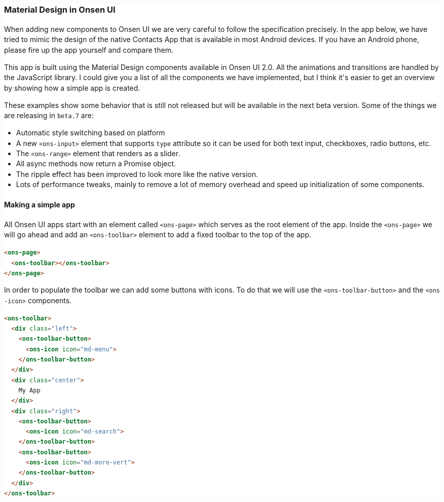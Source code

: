 ### Material Design in Onsen UI

When adding new components to Onsen UI we are very careful to follow the specification precisely. In the app below, we have tried to mimic the design of the native Contacts App that is available in most Android devices. If you have an Android phone, please fire up the app yourself and compare them.

<p style="text-align: center">
  <iframe style="box-shadow: 0 14px 28px rgba(0,0,0,0.25), 0 10px 10px rgba(0,0,0,0.22);" src="https://frandiox.github.io/OnsenUI-Material-Tabbar/" width="384" height="567"></iframe>
</p>

This app is built using the Material Design components available in Onsen UI 2.0. All the animations and transitions are handled by the JavaScript library. I could give you a list of all the components we have implemented, but I think it's easier to get an overview by showing how a simple app is created.

These examples show some behavior that is still not released but will be available in the next beta version. Some of the things we are releasing in `beta.7` are:

* Automatic style switching based on platform
* A new `<ons-input>` element that supports `type` attribute so it can be used for both text input, checkboxes, radio buttons, etc.
* The `<ons-range>` element that renders as a slider.
* All async methods now return a Promise object.
* The ripple effect has been improved to look more like the native version.
* Lots of performance tweaks, mainly to remove a lot of memory overhead and speed up initialization of some components.

#### Making a simple app

All Onsen UI apps start with an element called `<ons-page>` which serves as the root element of the app. Inside the `<ons-page>` we will go ahead and add an `<ons-toolbar>` element to add a fixed toolbar to the top of the app.

```html
<ons-page>
  <ons-toolbar></ons-toolbar>
</ons-page>
```

<p style="text-align: center">
  <iframe style="box-shadow: 0 14px 28px rgba(0,0,0,0.25), 0 10px 10px rgba(0,0,0,0.22);" src="https://cdn.rawgit.com/argelius/63481a3c9501ff5cb895/raw/dee297d2a426995c0e1530234bd8925609e2a3b3/step2.html" width="384" height="567"></iframe>
</p>

In order to populate the toolbar we can add some buttons with icons. To do that we will use the `<ons-toolbar-button>` and the `<ons-icon>` components.

```html
<ons-toolbar>
  <div class="left">
    <ons-toolbar-button>
      <ons-icon icon="md-menu">
    </ons-toolbar-button>
  </div>
  <div class="center">
    My App
  </div>
  <div class="right">
    <ons-toolbar-button>
      <ons-icon icon="md-search">
    </ons-toolbar-button>
    <ons-toolbar-button>
      <ons-icon icon="md-more-vert">
    </ons-toolbar-button>
  </div>
</ons-toolbar>
```